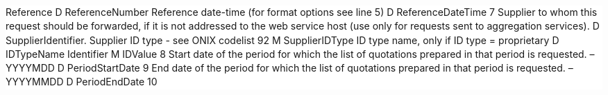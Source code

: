 </tr>
<tr class="odd">
<td></td>
<td>Reference</td>
<td>D</td>
<td>ReferenceNumber</td>
<td></td>
</tr>
<tr class="even">
<td></td>
<td>Reference date-time (for format options see line 5)</td>
<td>D</td>
<td>ReferenceDateTime</td>
<td></td>
</tr>
<tr class="odd">
<td>7</td>
<td>Supplier to whom this request should be forwarded, if it is not addressed to the web service host (use only for requests sent to aggregation services).</td>
<td>D</td>
<td>SupplierIdentifier.</td>
<td></td>
</tr>
<tr class="even">
<td></td>
<td>Supplier ID type - see ONIX codelist 92</td>
<td>M</td>
<td>SupplierIDType</td>
<td></td>
</tr>
<tr class="odd">
<td></td>
<td>ID type name, only if ID type = proprietary</td>
<td>D</td>
<td>IDTypeName</td>
<td></td>
</tr>
<tr class="even">
<td></td>
<td>Identifier</td>
<td>M</td>
<td>IDValue</td>
<td></td>
</tr>
<tr class="odd">
<td>8</td>
<td>Start date of the period for which the list of quotations prepared in that period is requested. – YYYYMDD</td>
<td>D</td>
<td>PeriodStartDate</td>
<td></td>
</tr>
<tr class="even">
<td>9</td>
<td>End date of the period for which the list of quotations prepared in that period is requested. – YYYYMMDD</td>
<td>D</td>
<td>PeriodEndDate</td>
<td></td>
</tr>
<tr class="odd">
<td>10</td>